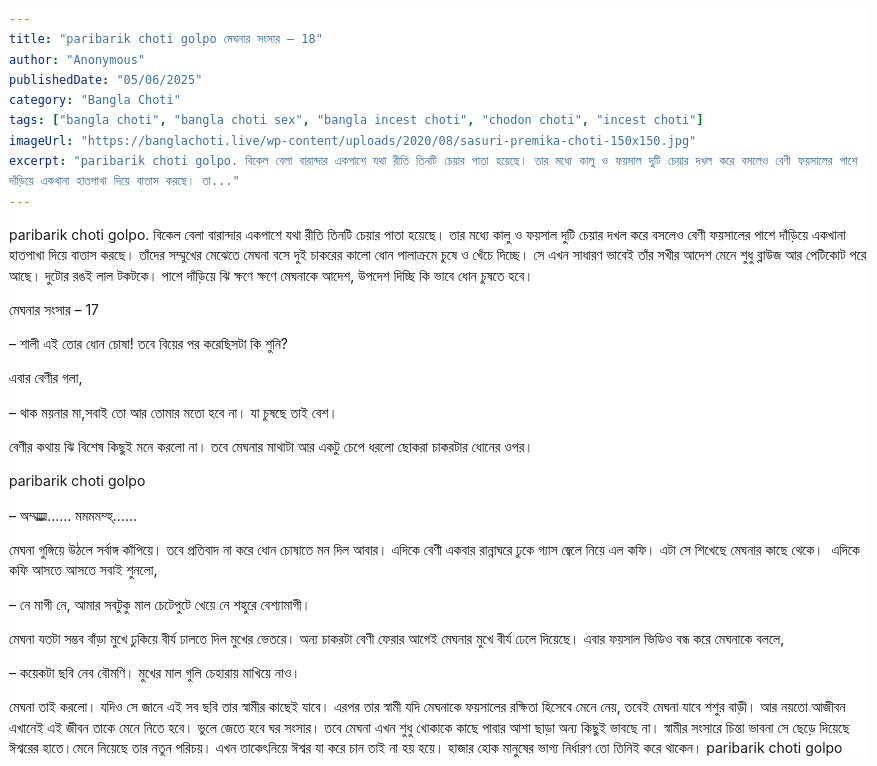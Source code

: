 ```yaml
---
title: "paribarik choti golpo মেঘনার সংসার – 18"
author: "Anonymous"
publishedDate: "05/06/2025"
category: "Bangla Choti"
tags: ["bangla choti", "bangla choti sex", "bangla incest choti", "chodon choti", "incest choti"]
imageUrl: "https://banglachoti.live/wp-content/uploads/2020/08/sasuri-premika-choti-150x150.jpg"
excerpt: "paribarik choti golpo. বিকেল বেলা বারান্দার একপাশে যথা রীতি তিনটি চেয়ার পাতা হয়েছে। তার মধ্যে কালু ও ফয়সাল দুটি চেয়ার দখল করে বসলেও বেণী ফয়সালের পাশে দাঁড়িয়ে একখানা হাতপাখা দিয়ে বাতাস করছে। তা..."
---
```


paribarik choti golpo. বিকেল বেলা বারান্দার একপাশে যথা রীতি তিনটি চেয়ার পাতা হয়েছে। তার মধ্যে কালু ও ফয়সাল দুটি চেয়ার দখল করে বসলেও বেণী ফয়সালের পাশে দাঁড়িয়ে একখানা হাতপাখা দিয়ে বাতাস করছে। তাঁদের সম্মুখের মেঝেতে মেঘনা বসে দুই চাকরের কালো ধোন পালাক্রমে চুষে ও খেঁচে দিচ্ছে। সে এখন সাধারণ ভাবেই তাঁর সখীর আদেশ মেনে শুধু ব্লাউজ আর পেটিকোট পরে আছে। দুটোর রঙই লাল টকটকে। পাশে দাঁড়িয়ে ঝি ক্ষণে ক্ষণে মেঘনাকে আদেশ, উপদেশ দিচ্ছি কি ভাবে ধোন চুষতে হবে।


মেঘনার সংসার – 17


– শালী এই তোর ধোন চোষা! তবে বিয়ের পর করেছিসটা কি শুনি?

এবার বেণীর গলা,

– থাক ময়নার মা,সবাই তো আর তোমার মতো হবে না। যা চুষছে তাই বেশ।

বেণীর কথায় ঝি বিশেষ কিছুই মনে করলো না। তবে মেঘনার মাথাটা আর একটু চেপে ধরলো ছোকরা চাকরটার ধোনের ওপর।


paribarik choti golpo


– অম্ম্ম্ম্ম্ম…… মমমমম্হ্……

মেঘনা গুঙ্গিয়ে উঠলে সর্বাঙ্গ কাঁপিয়ে। তবে প্রতিবাদ না করে ধোন চোষাতে মন দিল আবার। এদিকে বেণী একবার রান্নাঘরে ঢুকে গ্যাস জ্বেলে নিয়ে এল কফি। এটা সে শিখেছে মেঘনার কাছে থেকে।  এদিকে কফি আসতে আসতে সবাই শুনলো,

– নে মাগী নে, আমার সবটুকু মাল চেটেপুটে খেয়ে নে শহুরে বেশ্যামাগী।


মেঘনা যতটা সম্ভব বাঁড়া মুখে ঢুকিয়ে বীর্য ঢালতে দিল মুখের ভেতরে। অন্য চাকরটা বেণী ফেরার আগেই মেঘনার মুখে বীর্য ঢেলে দিয়েছে। এবার ফয়সাল ভিডিও বন্ধ করে মেঘনাকে বললে,

– কয়েকটা ছবি নেব বৌমণি। মুখের মাল গুলি চেহারায় মাখিয়ে নাও।


মেঘনা তাই করলো। যদিও সে জানে এই সব ছবি তার স্বামীর কাছেই যাবে। এরপর তার স্বামী যদি মেঘনাকে ফয়সালের রক্ষিতা হিসেবে মেনে নেয়, তবেই মেঘনা যাবে শশুর বাড়ী। আর নয়তো আজীবন এখানেই এই জীবন তাকে মেনে নিতে হবে। ভুলে জেতে হবে ঘর সংসার। তবে মেঘনা এখন শুধু খোকাকে কাছে পাবার আশা ছাড়া অন্য কিছুই ভাবছে না। স্বামীর সংসারে চিন্তা ভাবনা সে ছেড়ে দিয়েছে ঈশ্বরের হাতে।মেনে নিয়েছে তার নতুন পরিচয়। এখন তাকেৎনিয়ে ঈশ্বর যা করে চান তাই না হয় হয়ে। হাজার হোক মানুষের ভাগ্য নির্ধারণ তো তিনিই করে থাকেন। paribarik choti golpo

